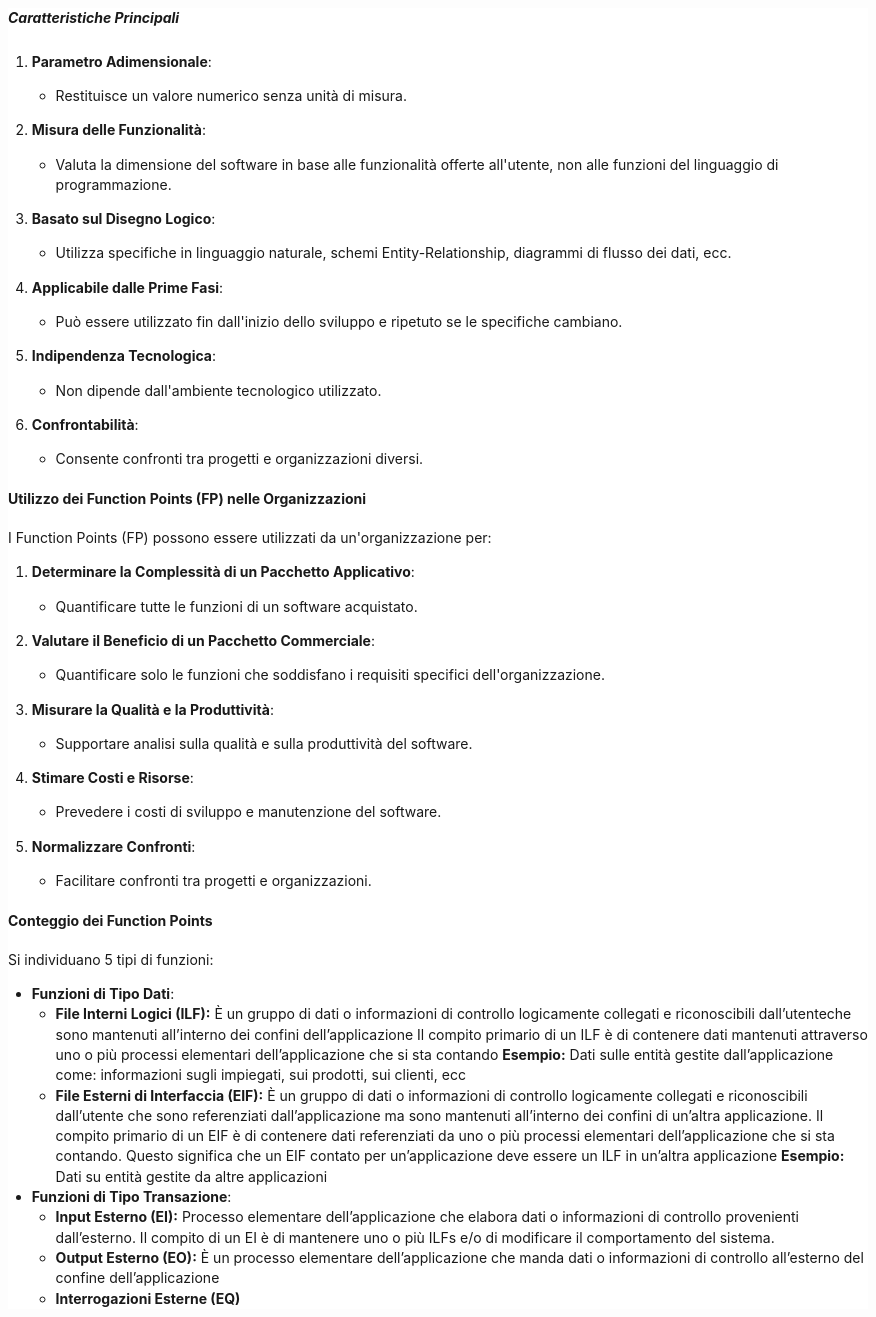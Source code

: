 ##### Caratteristiche Principali

1. **Parametro Adimensionale**:  
   - Restituisce un valore numerico senza unità di misura.

2. **Misura delle Funzionalità**:  
   - Valuta la dimensione del software in base alle funzionalità offerte all'utente, non alle funzioni del linguaggio di programmazione.

3. **Basato sul Disegno Logico**:  
   - Utilizza specifiche in linguaggio naturale, schemi Entity-Relationship, diagrammi di flusso dei dati, ecc.

4. **Applicabile dalle Prime Fasi**:  
   - Può essere utilizzato fin dall'inizio dello sviluppo e ripetuto se le specifiche cambiano.

5. **Indipendenza Tecnologica**:  
   - Non dipende dall'ambiente tecnologico utilizzato.

6. **Confrontabilità**:  
   - Consente confronti tra progetti e organizzazioni diversi.

#### Utilizzo dei Function Points (FP) nelle Organizzazioni

I Function Points (FP) possono essere utilizzati da un'organizzazione per:

1. **Determinare la Complessità di un Pacchetto Applicativo**:  
   - Quantificare tutte le funzioni di un software acquistato.

2. **Valutare il Beneficio di un Pacchetto Commerciale**:  
   - Quantificare solo le funzioni che soddisfano i requisiti specifici dell'organizzazione.

3. **Misurare la Qualità e la Produttività**:  
   - Supportare analisi sulla qualità e sulla produttività del software.

4. **Stimare Costi e Risorse**:  
   - Prevedere i costi di sviluppo e manutenzione del software.

5. **Normalizzare Confronti**:  
   - Facilitare confronti tra progetti e organizzazioni.

#### Conteggio dei Function Points

Si individuano 5 tipi di funzioni:

- **Funzioni di Tipo Dati**:
  - **File Interni Logici (ILF):**
      È un gruppo di dati o informazioni di controllo logicamente collegati e riconoscibili dall’utenteche sono mantenuti all’interno dei confini dell’applicazione Il compito primario di un ILF è di contenere dati mantenuti attraverso uno o più processi elementari dell’applicazione che si sta contando
     **Esempio:**
      Dati sulle entità gestite dall’applicazione come: informazioni sugli impiegati, sui prodotti, sui clienti, ecc
  - **File Esterni di Interfaccia (EIF):**
      È un gruppo di dati o informazioni di controllo logicamente collegati e riconoscibili dall’utente che sono referenziati dall’applicazione ma sono mantenuti all’interno dei confini di un’altra applicazione. Il compito primario di un EIF è di contenere dati referenziati da uno o più processi elementari dell’applicazione che si sta contando. Questo significa che un EIF contato per un’applicazione deve essere un ILF in un’altra applicazione
      **Esempio:**
      Dati su entità gestite da altre applicazioni
- **Funzioni di Tipo Transazione**:
  - **Input Esterno (EI):**
   Processo elementare dell’applicazione che elabora dati o informazioni di controllo provenienti dall’esterno. Il compito di un EI è di mantenere uno o più ILFs e/o di modificare il comportamento del sistema.
  - **Output Esterno (EO):**
   È un processo elementare dell’applicazione che manda dati o informazioni di controllo all’esterno del confine dell’applicazione
  - **Interrogazioni Esterne (EQ)**